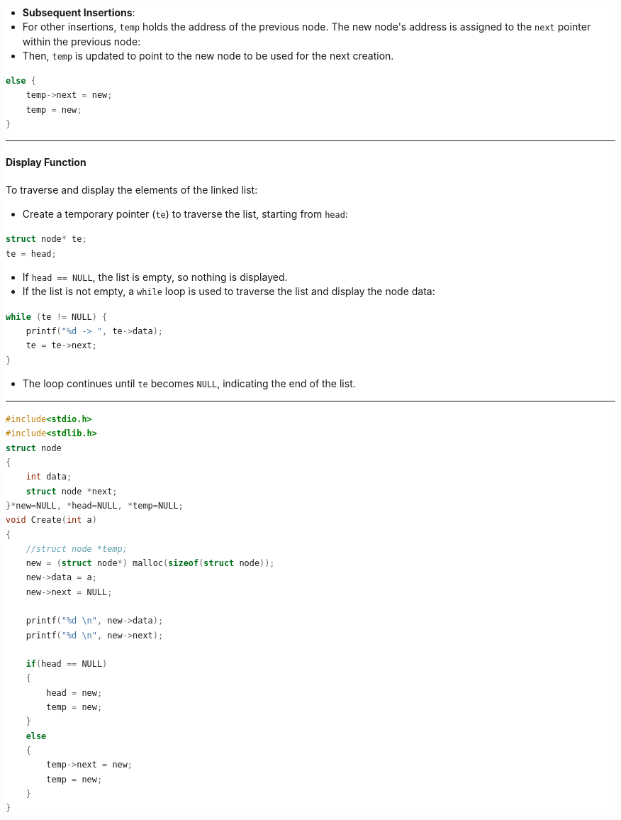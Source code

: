 - **Subsequent Insertions**:
- For other insertions, `temp` holds the address of the previous node. The new node's address is assigned to the `next` pointer within the previous node:
- Then, `temp` is updated to point to the new node to be used for the next creation.
```c
else {
	temp->next = new;
	temp = new;
}
```


---

#### **Display Function**

To traverse and display the elements of the linked list:

- Create a temporary pointer (`te`) to traverse the list, starting from `head`:
```c
struct node* te;
te = head;
```

- If `head == NULL`, the list is empty, so nothing is displayed.
- If the list is not empty, a `while` loop is used to traverse the list and display the node data:

```c
while (te != NULL) {
	printf("%d -> ", te->data);
	te = te->next;
}
```

- The loop continues until `te` becomes `NULL`, indicating the end of the list.

---


```c
#include<stdio.h>
#include<stdlib.h>
struct node
{
	int data;
	struct node *next;
}*new=NULL, *head=NULL, *temp=NULL;
void Create(int a)
{
	//struct node *temp;
	new = (struct node*) malloc(sizeof(struct node));
	new->data = a;
	new->next = NULL;
	
	printf("%d \n", new->data);
	printf("%d \n", new->next);
	
	if(head == NULL)
	{
		head = new;
		temp = new;
	}
	else
	{
		temp->next = new;
		temp = new;
	}
}

```